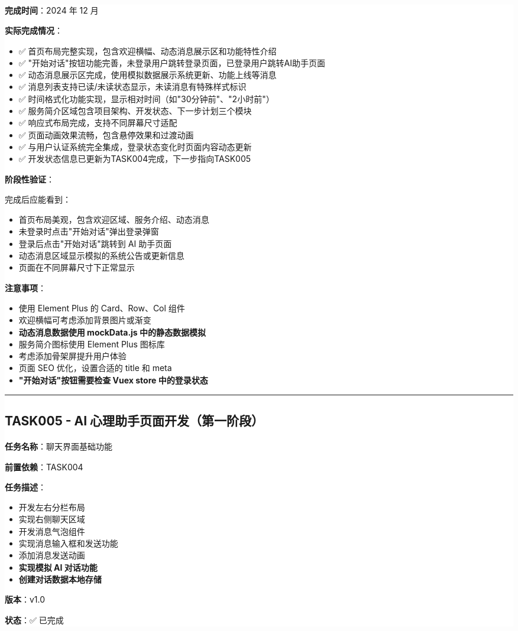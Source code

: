 **完成时间**：2024 年 12 月

**实际完成情况**：

- ✅ 首页布局完整实现，包含欢迎横幅、动态消息展示区和功能特性介绍
- ✅ "开始对话"按钮功能完善，未登录用户跳转登录页面，已登录用户跳转AI助手页面
- ✅ 动态消息展示区完成，使用模拟数据展示系统更新、功能上线等消息
- ✅ 消息列表支持已读/未读状态显示，未读消息有特殊样式标识
- ✅ 时间格式化功能实现，显示相对时间（如"30分钟前"、"2小时前"）
- ✅ 服务简介区域包含项目架构、开发状态、下一步计划三个模块
- ✅ 响应式布局完成，支持不同屏幕尺寸适配
- ✅ 页面动画效果流畅，包含悬停效果和过渡动画
- ✅ 与用户认证系统完全集成，登录状态变化时页面内容动态更新
- ✅ 开发状态信息已更新为TASK004完成，下一步指向TASK005

**阶段性验证**：

完成后应能看到：

- 首页布局美观，包含欢迎区域、服务介绍、动态消息
- 未登录时点击"开始对话"弹出登录弹窗
- 登录后点击"开始对话"跳转到 AI 助手页面
- 动态消息区域显示模拟的系统公告或更新信息
- 页面在不同屏幕尺寸下正常显示

**注意事项**：

- 使用 Element Plus 的 Card、Row、Col 组件
- 欢迎横幅可考虑添加背景图片或渐变
- **动态消息数据使用 mockData.js 中的静态数据模拟**
- 服务简介图标使用 Element Plus 图标库
- 考虑添加骨架屏提升用户体验
- 页面 SEO 优化，设置合适的 title 和 meta
- **"开始对话"按钮需要检查 Vuex store 中的登录状态**

---

## TASK005 - AI 心理助手页面开发（第一阶段）

**任务名称**：聊天界面基础功能

**前置依赖**：TASK004

**任务描述**：

- 开发左右分栏布局
- 实现右侧聊天区域
- 开发消息气泡组件
- 实现消息输入框和发送功能
- 添加消息发送动画
- **实现模拟 AI 对话功能**
- **创建对话数据本地存储**

**版本**：v1.0

**状态**：✅ 已完成
